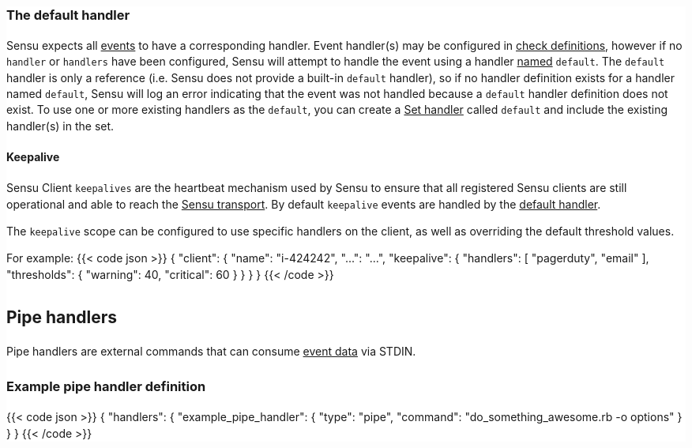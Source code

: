 ### The default handler

Sensu expects all [events][2] to have a corresponding handler. Event handler(s)
may be configured in [check definitions][16], however if no `handler` or
`handlers` have been configured, Sensu will attempt to handle the event using a
handler [named][15] `default`. The `default` handler is only a reference
(i.e. Sensu does not provide a built-in `default` handler), so if no handler
definition exists for a handler named `default`, Sensu will log an error
indicating that the event was not handled because a `default` handler definition
does not exist. To use one or more existing handlers as the `default`, you can
create a [Set handler][17] called `default` and include the existing handler(s)
in the set.

#### Keepalive

Sensu Client `keepalives` are the heartbeat mechanism used by Sensu to ensure 
that all registered Sensu clients are still operational and able to reach the 
[Sensu transport][5]. By default `keepalive` events are handled by the [default
handler](#the-default-handler).

The `keepalive` scope can be configured to use specific handlers on the client, 
as well as overriding the default threshold values.

For example:
{{< code json >}}
{
  "client": {
    "name": "i-424242",
    "...": "...",
    "keepalive": {
      "handlers": [
        "pagerduty",
        "email"
      ],
      "thresholds": {
        "warning": 40,
        "critical": 60
      }
    }
  }
}
{{< /code >}}

## Pipe handlers

Pipe handlers are external commands that can consume [event data][6] via STDIN.

### Example pipe handler definition

{{< code json >}}
{
  "handlers": {
    "example_pipe_handler": {
      "type": "pipe",
      "command": "do_something_awesome.rb -o options"
    }
  }
}
{{< /code >}}


[?]:  #
[1]:  ../server
[2]:  ../events
[3]:  ../checks
[4]:  https://en.wikipedia.org/wiki/Standard_streams
[5]:  ../transport
[6]:  ../events#event-data
[7]:  https://en.wikipedia.org/wiki/PATH_(variable)
[8]:  https://en.wikipedia.org/wiki/Network_socket
[9]:  ../configuration#configuration-scopes
[10]: http://ruby-doc.org/core-2.2.0/Regexp.html
[11]: ../plugins
[13]: #socket-attributes
[14]: #pipe-attributes
[15]: #handler-names
[16]: ../checks#check-definition-specification
[17]: #handler-sets